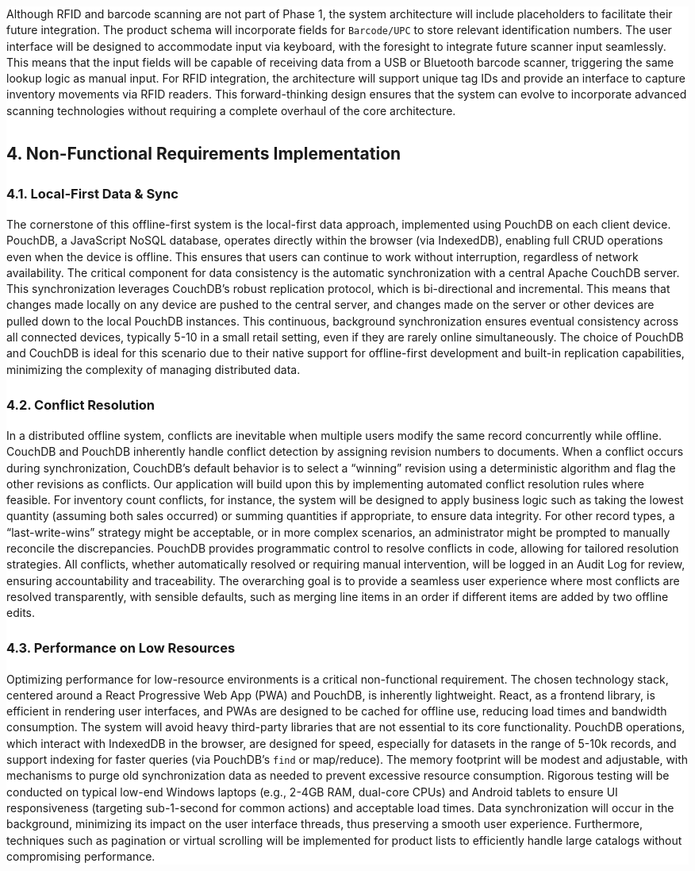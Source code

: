 Although RFID and barcode scanning are not part of Phase 1, the system architecture will include placeholders to facilitate their future integration. The product schema will incorporate fields for `Barcode/UPC` to store relevant identification numbers. The user interface will be designed to accommodate input via keyboard, with the foresight to integrate future scanner input seamlessly. This means that the input fields will be capable of receiving data from a USB or Bluetooth barcode scanner, triggering the same lookup logic as manual input. For RFID integration, the architecture will support unique tag IDs and provide an interface to capture inventory movements via RFID readers. This forward-thinking design ensures that the system can evolve to incorporate advanced scanning technologies without requiring a complete overhaul of the core architecture.




## 4. Non-Functional Requirements Implementation

### 4.1. Local-First Data & Sync

The cornerstone of this offline-first system is the local-first data approach, implemented using PouchDB on each client device. PouchDB, a JavaScript NoSQL database, operates directly within the browser (via IndexedDB), enabling full CRUD operations even when the device is offline. This ensures that users can continue to work without interruption, regardless of network availability. The critical component for data consistency is the automatic synchronization with a central Apache CouchDB server. This synchronization leverages CouchDB’s robust replication protocol, which is bi-directional and incremental. This means that changes made locally on any device are pushed to the central server, and changes made on the server or other devices are pulled down to the local PouchDB instances. This continuous, background synchronization ensures eventual consistency across all connected devices, typically 5-10 in a small retail setting, even if they are rarely online simultaneously. The choice of PouchDB and CouchDB is ideal for this scenario due to their native support for offline-first development and built-in replication capabilities, minimizing the complexity of managing distributed data.

### 4.2. Conflict Resolution

In a distributed offline system, conflicts are inevitable when multiple users modify the same record concurrently while offline. CouchDB and PouchDB inherently handle conflict detection by assigning revision numbers to documents. When a conflict occurs during synchronization, CouchDB’s default behavior is to select a “winning” revision using a deterministic algorithm and flag the other revisions as conflicts. Our application will build upon this by implementing automated conflict resolution rules where feasible. For inventory count conflicts, for instance, the system will be designed to apply business logic such as taking the lowest quantity (assuming both sales occurred) or summing quantities if appropriate, to ensure data integrity. For other record types, a “last-write-wins” strategy might be acceptable, or in more complex scenarios, an administrator might be prompted to manually reconcile the discrepancies. PouchDB provides programmatic control to resolve conflicts in code, allowing for tailored resolution strategies. All conflicts, whether automatically resolved or requiring manual intervention, will be logged in an Audit Log for review, ensuring accountability and traceability. The overarching goal is to provide a seamless user experience where most conflicts are resolved transparently, with sensible defaults, such as merging line items in an order if different items are added by two offline edits.

### 4.3. Performance on Low Resources

Optimizing performance for low-resource environments is a critical non-functional requirement. The chosen technology stack, centered around a React Progressive Web App (PWA) and PouchDB, is inherently lightweight. React, as a frontend library, is efficient in rendering user interfaces, and PWAs are designed to be cached for offline use, reducing load times and bandwidth consumption. The system will avoid heavy third-party libraries that are not essential to its core functionality. PouchDB operations, which interact with IndexedDB in the browser, are designed for speed, especially for datasets in the range of 5-10k records, and support indexing for faster queries (via PouchDB’s `find` or map/reduce). The memory footprint will be modest and adjustable, with mechanisms to purge old synchronization data as needed to prevent excessive resource consumption. Rigorous testing will be conducted on typical low-end Windows laptops (e.g., 2-4GB RAM, dual-core CPUs) and Android tablets to ensure UI responsiveness (targeting sub-1-second for common actions) and acceptable load times. Data synchronization will occur in the background, minimizing its impact on the user interface threads, thus preserving a smooth user experience. Furthermore, techniques such as pagination or virtual scrolling will be implemented for product lists to efficiently handle large catalogs without compromising performance.